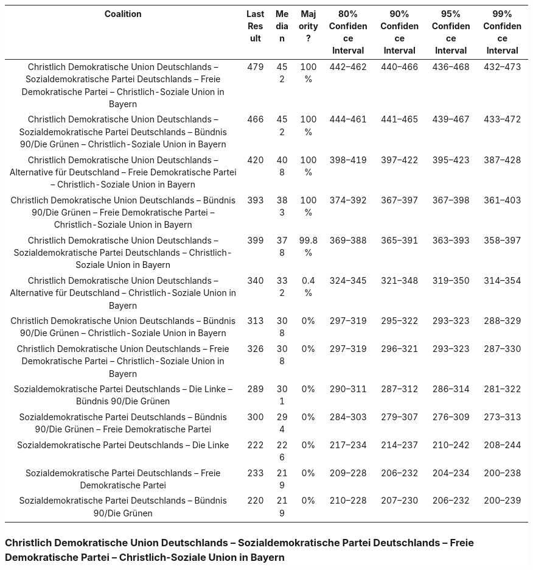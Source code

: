 | Coalition | Last Result | Median | Majority? | 80% Confidence Interval | 90% Confidence Interval | 95% Confidence Interval | 99% Confidence Interval |
|:---------:|:-----------:|:------:|:---------:|:-----------------------:|:-----------------------:|:-----------------------:|:-----------------------:|
| Christlich Demokratische Union Deutschlands – Sozialdemokratische Partei Deutschlands – Freie Demokratische Partei – Christlich-Soziale Union in Bayern | 479 | 452 | 100% | 442–462 | 440–466 | 436–468 | 432–473 |
| Christlich Demokratische Union Deutschlands – Sozialdemokratische Partei Deutschlands – Bündnis 90/Die Grünen – Christlich-Soziale Union in Bayern | 466 | 452 | 100% | 444–461 | 441–465 | 439–467 | 433–472 |
| Christlich Demokratische Union Deutschlands – Alternative für Deutschland – Freie Demokratische Partei – Christlich-Soziale Union in Bayern | 420 | 408 | 100% | 398–419 | 397–422 | 395–423 | 387–428 |
| Christlich Demokratische Union Deutschlands – Bündnis 90/Die Grünen – Freie Demokratische Partei – Christlich-Soziale Union in Bayern | 393 | 383 | 100% | 374–392 | 367–397 | 367–398 | 361–403 |
| Christlich Demokratische Union Deutschlands – Sozialdemokratische Partei Deutschlands – Christlich-Soziale Union in Bayern | 399 | 378 | 99.8% | 369–388 | 365–391 | 363–393 | 358–397 |
| Christlich Demokratische Union Deutschlands – Alternative für Deutschland – Christlich-Soziale Union in Bayern | 340 | 332 | 0.4% | 324–345 | 321–348 | 319–350 | 314–354 |
| Christlich Demokratische Union Deutschlands – Bündnis 90/Die Grünen – Christlich-Soziale Union in Bayern | 313 | 308 | 0% | 297–319 | 295–322 | 293–323 | 288–329 |
| Christlich Demokratische Union Deutschlands – Freie Demokratische Partei – Christlich-Soziale Union in Bayern | 326 | 308 | 0% | 297–319 | 296–321 | 293–323 | 287–330 |
| Sozialdemokratische Partei Deutschlands – Die Linke – Bündnis 90/Die Grünen | 289 | 301 | 0% | 290–311 | 287–312 | 286–314 | 281–322 |
| Sozialdemokratische Partei Deutschlands – Bündnis 90/Die Grünen – Freie Demokratische Partei | 300 | 294 | 0% | 284–303 | 279–307 | 276–309 | 273–313 |
| Sozialdemokratische Partei Deutschlands – Die Linke | 222 | 226 | 0% | 217–234 | 214–237 | 210–242 | 208–244 |
| Sozialdemokratische Partei Deutschlands – Freie Demokratische Partei | 233 | 219 | 0% | 209–228 | 206–232 | 204–234 | 200–238 |
| Sozialdemokratische Partei Deutschlands – Bündnis 90/Die Grünen | 220 | 219 | 0% | 210–228 | 207–230 | 206–232 | 200–239 |

### Christlich Demokratische Union Deutschlands – Sozialdemokratische Partei Deutschlands – Freie Demokratische Partei – Christlich-Soziale Union in Bayern
